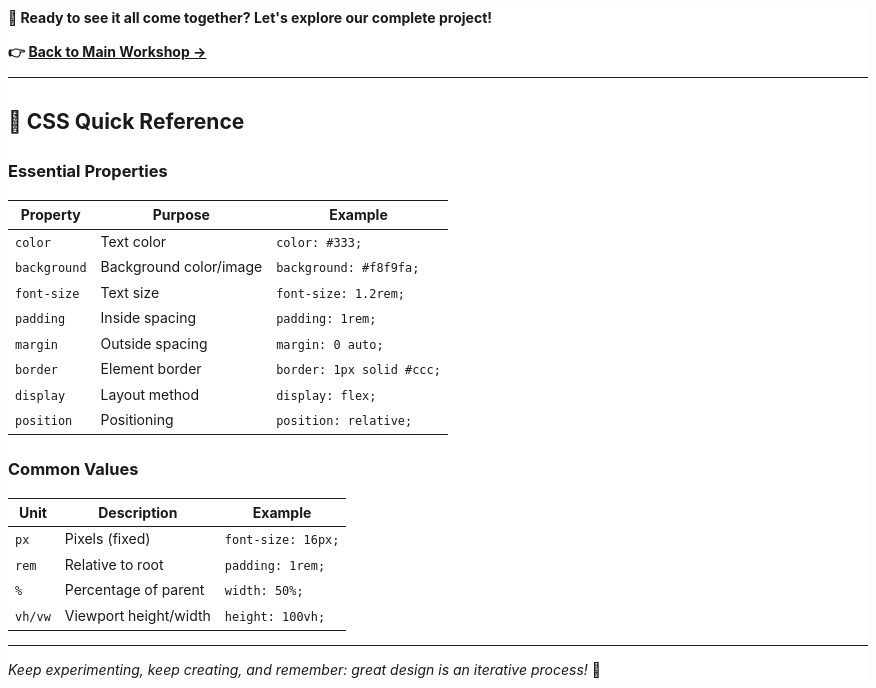 **🚀 Ready to see it all come together? Let's explore our complete project!**

**👉 [Back to Main Workshop →](./README.md)**

---

## 🔖 CSS Quick Reference

### Essential Properties

| Property | Purpose | Example |
|----------|---------|---------|
| `color` | Text color | `color: #333;` |
| `background` | Background color/image | `background: #f8f9fa;` |
| `font-size` | Text size | `font-size: 1.2rem;` |
| `padding` | Inside spacing | `padding: 1rem;` |
| `margin` | Outside spacing | `margin: 0 auto;` |
| `border` | Element border | `border: 1px solid #ccc;` |
| `display` | Layout method | `display: flex;` |
| `position` | Positioning | `position: relative;` |

### Common Values

| Unit | Description | Example |
|------|-------------|---------|
| `px` | Pixels (fixed) | `font-size: 16px;` |
| `rem` | Relative to root | `padding: 1rem;` |
| `%` | Percentage of parent | `width: 50%;` |
| `vh/vw` | Viewport height/width | `height: 100vh;` |

---

*Keep experimenting, keep creating, and remember: great design is an iterative process!* 🎨